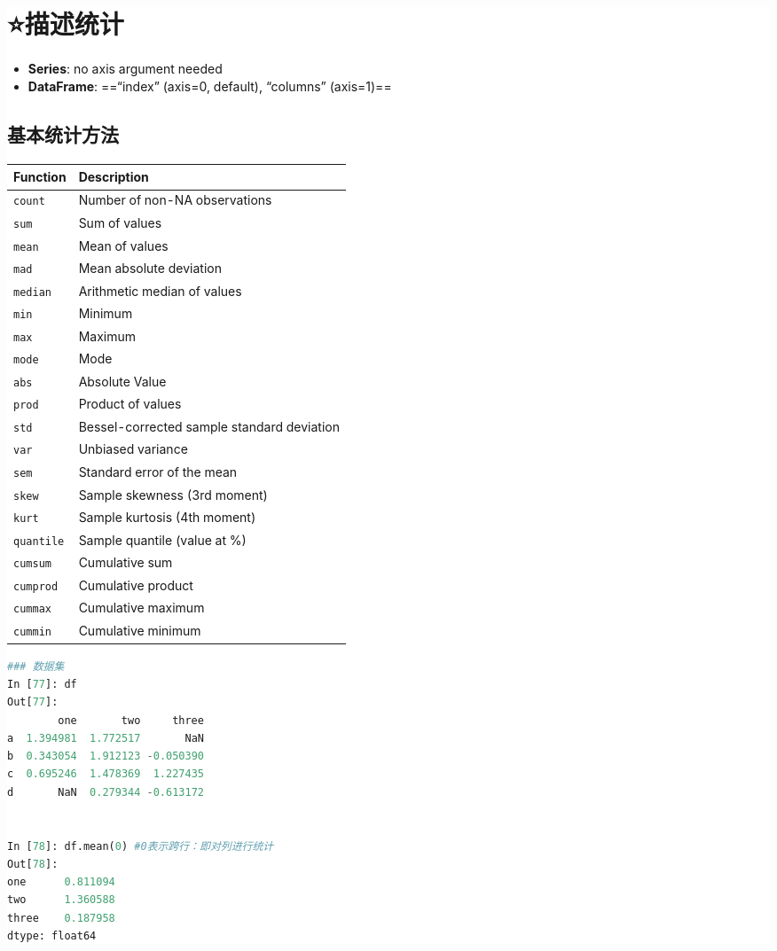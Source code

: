 



# ⭐描述统计

- **Series**: no axis argument needed
- **DataFrame**: ==“index” (axis=0, default), “columns” (axis=1)==

## 基本统计方法

| Function   | Description                                |
| :--------- | :----------------------------------------- |
| `count`    | Number of non-NA observations              |
| `sum`      | Sum of values                              |
| `mean`     | Mean of values                             |
| `mad`      | Mean absolute deviation                    |
| `median`   | Arithmetic median of values                |
| `min`      | Minimum                                    |
| `max`      | Maximum                                    |
| `mode`     | Mode                                       |
| `abs`      | Absolute Value                             |
| `prod`     | Product of values                          |
| `std`      | Bessel-corrected sample standard deviation |
| `var`      | Unbiased variance                          |
| `sem`      | Standard error of the mean                 |
| `skew`     | Sample skewness (3rd moment)               |
| `kurt`     | Sample kurtosis (4th moment)               |
| `quantile` | Sample quantile (value at %)               |
| `cumsum`   | Cumulative sum                             |
| `cumprod`  | Cumulative product                         |
| `cummax`   | Cumulative maximum                         |
| `cummin`   | Cumulative minimum                         |

```python
### 数据集
In [77]: df
Out[77]: 
        one       two     three
a  1.394981  1.772517       NaN
b  0.343054  1.912123 -0.050390
c  0.695246  1.478369  1.227435
d       NaN  0.279344 -0.613172


In [78]: df.mean(0) #0表示跨行：即对列进行统计
Out[78]: 
one      0.811094
two      1.360588
three    0.187958
dtype: float64
```